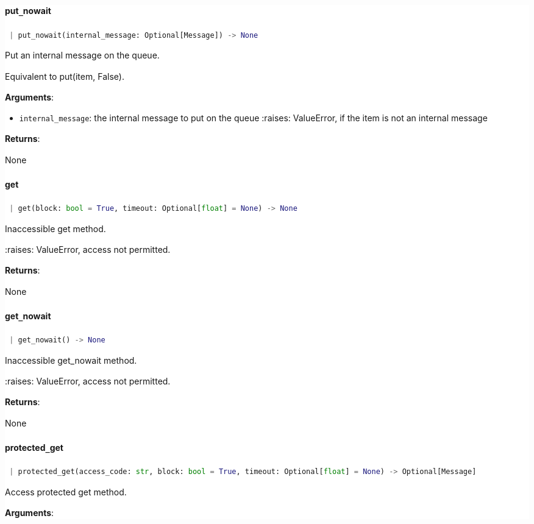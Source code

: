 <a name="aea.decision_maker.base.ProtectedQueue.put_nowait"></a>
#### put`_`nowait

```python
 | put_nowait(internal_message: Optional[Message]) -> None
```

Put an internal message on the queue.

Equivalent to put(item, False).

**Arguments**:

- `internal_message`: the internal message to put on the queue
:raises: ValueError, if the item is not an internal message

**Returns**:

None

<a name="aea.decision_maker.base.ProtectedQueue.get"></a>
#### get

```python
 | get(block: bool = True, timeout: Optional[float] = None) -> None
```

Inaccessible get method.

:raises: ValueError, access not permitted.

**Returns**:

None

<a name="aea.decision_maker.base.ProtectedQueue.get_nowait"></a>
#### get`_`nowait

```python
 | get_nowait() -> None
```

Inaccessible get_nowait method.

:raises: ValueError, access not permitted.

**Returns**:

None

<a name="aea.decision_maker.base.ProtectedQueue.protected_get"></a>
#### protected`_`get

```python
 | protected_get(access_code: str, block: bool = True, timeout: Optional[float] = None) -> Optional[Message]
```

Access protected get method.

**Arguments**:
